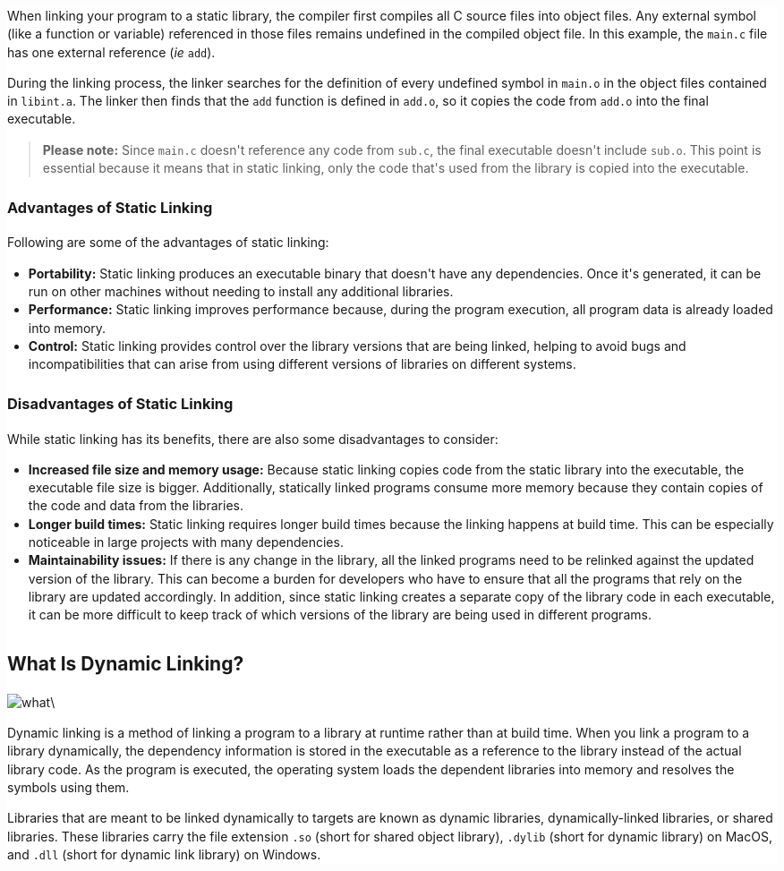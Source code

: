 When linking your program to a static library, the compiler first compiles all C source files into object files. Any external symbol (like a function or variable) referenced in those files remains undefined in the compiled object file. In this example, the `main.c` file has one external reference (*ie* `add`).

During the linking process, the linker searches for the definition of every undefined symbol in `main.o` in the object files contained in `libint.a`. The linker then finds that the `add` function is defined in `add.o`, so it copies the code from `add.o` into the final executable.

> **Please note:** Since `main.c` doesn't reference any code from `sub.c`, the final executable doesn't include `sub.o`. This point is essential because it means that in static linking, only the code that's used from the library is copied into the executable.

### Advantages of Static Linking

Following are some of the advantages of static linking:

- **Portability:** Static linking produces an executable binary that doesn't have any dependencies. Once it's generated, it can be run on other machines without needing to install any additional libraries.
- **Performance:** Static linking improves performance because, during the program execution, all program data is already loaded into memory.
- **Control:** Static linking provides control over the library versions that are being linked, helping to avoid bugs and incompatibilities that can arise from using different versions of libraries on different systems.

### Disadvantages of Static Linking

While static linking has its benefits, there are also some disadvantages to consider:

- **Increased file size and memory usage:** Because static linking copies code from the static library into the executable, the executable file size is bigger. Additionally, statically linked programs consume more memory because they contain copies of the code and data from the libraries.
- **Longer build times:** Static linking requires longer build times because the linking happens at build time. This can be especially noticeable in large projects with many dependencies.
- **Maintainability issues:** If there is any change in the library, all the linked programs need to be relinked against the updated version of the library. This can become a burden for developers who have to ensure that all the programs that rely on the library are updated accordingly. In addition, since static linking creates a separate copy of the library code in each executable, it can be more difficult to keep track of which versions of the library are being used in different programs.

## What Is Dynamic Linking?

![what]({{site.images}}{{page.slug}}/what.png)\

Dynamic linking is a method of linking a program to a library at runtime rather than at build time. When you link a program to a library dynamically, the dependency information is stored in the executable as a reference to the library instead of the actual library code. As the program is executed, the operating system loads the dependent libraries into memory and resolves the symbols using them.

Libraries that are meant to be linked dynamically to targets are known as dynamic libraries, dynamically-linked libraries, or shared libraries. These libraries carry the file extension `.so` (short for shared object library), `.dylib` (short for dynamic library) on MacOS, and `.dll` (short for dynamic link library) on Windows.
